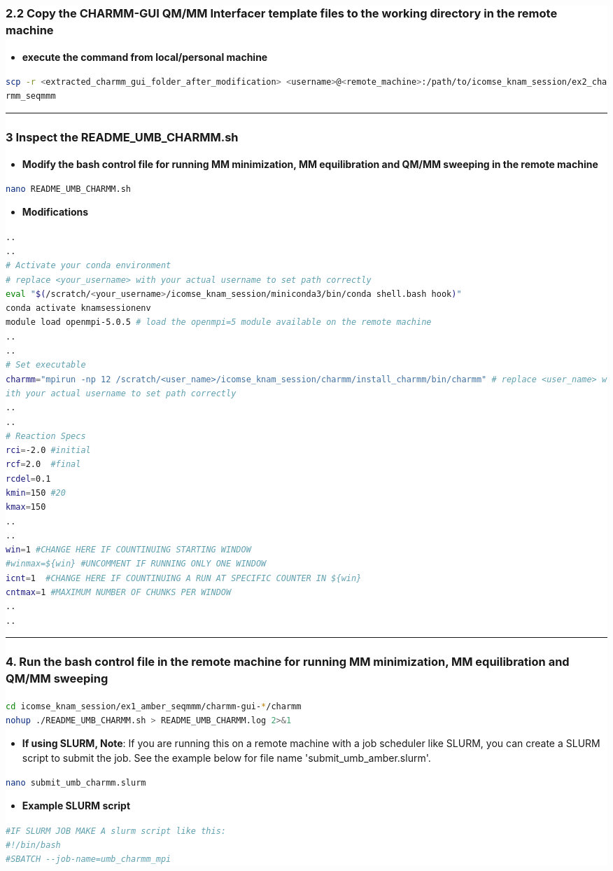 ### 2.2 Copy the CHARMM-GUI QM/MM Interfacer template files to the working directory in the remote machine
- **execute the command from local/personal machine**
```bash
scp -r <extracted_charmm_gui_folder_after_modification> <username>@<remote_machine>:/path/to/icomse_knam_session/ex2_charmm_seqmmm
```
---
### 3 Inspect the README_UMB_CHARMM.sh 
- **Modify the bash control file for running MM minimization, MM equilibration and QM/MM sweeping in the remote machine**
```bash
nano README_UMB_CHARMM.sh
```
- **Modifications**<p>
```bash
..
..
# Activate your conda environment
# replace <your_username> with your actual username to set path correctly
eval "$(/scratch/<your_username>/icomse_knam_session/miniconda3/bin/conda shell.bash hook)"
conda activate knamsessionenv
module load openmpi-5.0.5 # load the openmpi=5 module available on the remote machine
..
..
# Set executable
charmm="mpirun -np 12 /scratch/<user_name>/icomse_knam_session/charmm/install_charmm/bin/charmm" # replace <user_name> with your actual username to set path correctly
..
..
# Reaction Specs
rci=-2.0 #initial
rcf=2.0  #final
rcdel=0.1
kmin=150 #20
kmax=150
..
..
win=1 #CHANGE HERE IF COUNTINUING STARTING WINDOW
#winmax=${win} #UNCOMMENT IF RUNNING ONLY ONE WINDOW 
icnt=1  #CHANGE HERE IF COUNTINUING A RUN AT SPECIFIC COUNTER IN ${win}
cntmax=1 #MAXIMUM NUMBER OF CHUNKS PER WINDOW
..
..
```
---
### 4. Run the bash control file in the remote machine for running MM minimization, MM equilibration and QM/MM sweeping
```bash
cd icomse_knam_session/ex1_amber_seqmmm/charmm-gui-*/charmm
nohup ./README_UMB_CHARMM.sh > README_UMB_CHARMM.log 2>&1
```
- **If using SLURM, Note**: If you are running this on a remote machine with a job scheduler like SLURM, you can create a SLURM script to submit the job. See the example below for file name 'submit_umb_amber.slurm'.
```bash
nano submit_umb_charmm.slurm
```
- **Example SLURM script**<p>
```bash
#IF SLURM JOB MAKE A slurm script like this:
#!/bin/bash
#SBATCH --job-name=umb_charmm_mpi
```